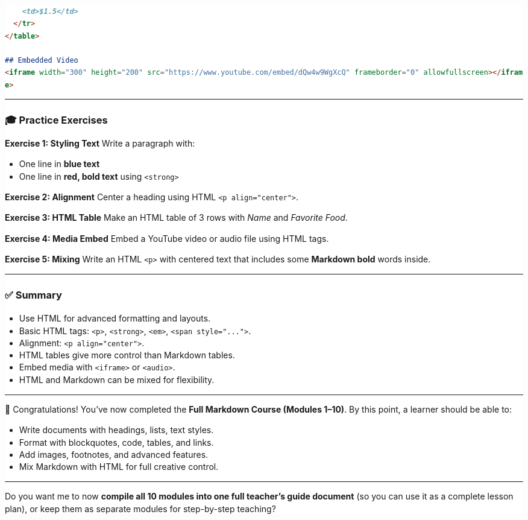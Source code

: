 ```markdown
    <td>$1.5</td>
  </tr>
</table>

## Embedded Video
<iframe width="300" height="200" src="https://www.youtube.com/embed/dQw4w9WgXcQ" frameborder="0" allowfullscreen></iframe>
```

---

### 🎓 Practice Exercises

**Exercise 1: Styling Text**
Write a paragraph with:

* One line in **blue text**
* One line in **red, bold text** using `<strong>`

**Exercise 2: Alignment**
Center a heading using HTML `<p align="center">`.

**Exercise 3: HTML Table**
Make an HTML table of 3 rows with *Name* and *Favorite Food*.

**Exercise 4: Media Embed**
Embed a YouTube video or audio file using HTML tags.

**Exercise 5: Mixing**
Write an HTML `<p>` with centered text that includes some **Markdown bold** words inside.

---

### ✅ Summary

* Use HTML for advanced formatting and layouts.
* Basic HTML tags: `<p>`, `<strong>`, `<em>`, `<span style="...">`.
* Alignment: `<p align="center">`.
* HTML tables give more control than Markdown tables.
* Embed media with `<iframe>` or `<audio>`.
* HTML and Markdown can be mixed for flexibility.

---

🎉 Congratulations! You’ve now completed the **Full Markdown Course (Modules 1–10)**.
By this point, a learner should be able to:

* Write documents with headings, lists, text styles.
* Format with blockquotes, code, tables, and links.
* Add images, footnotes, and advanced features.
* Mix Markdown with HTML for full creative control.

---

Do you want me to now **compile all 10 modules into one full teacher’s guide document** (so you can use it as a complete lesson plan), or keep them as separate modules for step-by-step teaching?















